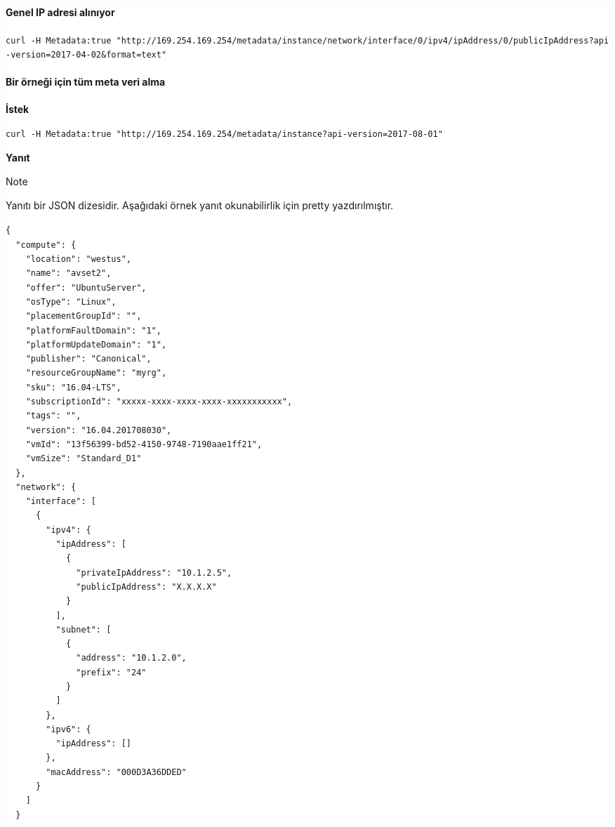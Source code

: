 ```
```

#### <a name="retrieving-public-ip-address"></a>Genel IP adresi alınıyor

```
curl -H Metadata:true "http://169.254.169.254/metadata/instance/network/interface/0/ipv4/ipAddress/0/publicIpAddress?api-version=2017-04-02&format=text"
```

#### <a name="retrieving-all-metadata-for-an-instance"></a>Bir örneği için tüm meta veri alma

**İstek**

```
curl -H Metadata:true "http://169.254.169.254/metadata/instance?api-version=2017-08-01"
```

**Yanıt**

> [!NOTE] 
> Yanıtı bir JSON dizesidir. Aşağıdaki örnek yanıt okunabilirlik için pretty yazdırılmıştır.

```
{
  "compute": {
    "location": "westus",
    "name": "avset2",
    "offer": "UbuntuServer",
    "osType": "Linux",
    "placementGroupId": "",
    "platformFaultDomain": "1",
    "platformUpdateDomain": "1",
    "publisher": "Canonical",
    "resourceGroupName": "myrg",
    "sku": "16.04-LTS",
    "subscriptionId": "xxxxx-xxxx-xxxx-xxxx-xxxxxxxxxxx",
    "tags": "",
    "version": "16.04.201708030",
    "vmId": "13f56399-bd52-4150-9748-7190aae1ff21",
    "vmSize": "Standard_D1"
  },
  "network": {
    "interface": [
      {
        "ipv4": {
          "ipAddress": [
            {
              "privateIpAddress": "10.1.2.5",
              "publicIpAddress": "X.X.X.X"
            }
          ],
          "subnet": [
            {
              "address": "10.1.2.0",
              "prefix": "24"
            }
          ]
        },
        "ipv6": {
          "ipAddress": []
        },
        "macAddress": "000D3A36DDED"
      }
    ]
  }
```